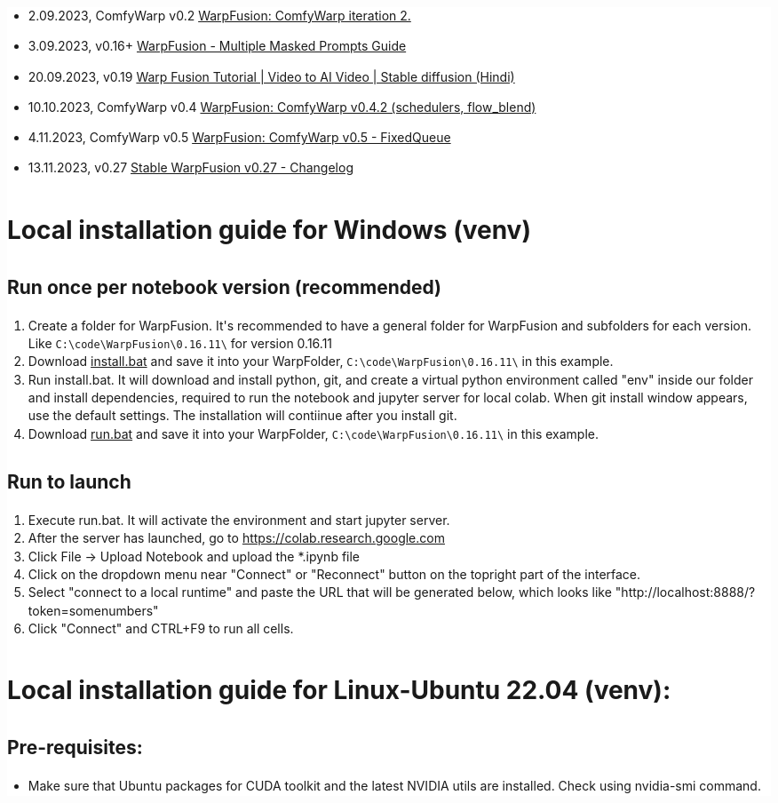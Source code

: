 - 2.09.2023, ComfyWarp v0.2 [WarpFusion: ComfyWarp iteration 2.](https://www.youtube.com/watch?v=vRpmx5Iusdo&list=PL2cEnissQhlCko-T3gPH9ltMLMRjabpIS&index=4&t=2s&ab_channel=DerpLearning)

- 3.09.2023, v0.16+ [WarpFusion - Multiple Masked Prompts Guide](https://www.youtube.com/watch?v=t_e-YRfLR7Y&list=PL2cEnissQhlCko-T3gPH9ltMLMRjabpIS&index=5&t=2s&ab_channel=DerpLearning)

- 20.09.2023, v0.19 [Warp Fusion Tutorial | Video to AI Video | Stable diffusion (Hindi)](https://www.youtube.com/watch?v=JeyRUFRPCXE&ab_channel=VFXMinds)

- 10.10.2023, ComfyWarp v0.4 [WarpFusion: ComfyWarp v0.4.2 (schedulers, flow_blend)](https://www.youtube.com/watch?v=CdP8fus_vNg&list=PL2cEnissQhlCko-T3gPH9ltMLMRjabpIS&index=6&t=1s&ab_channel=DerpLearning)

- 4.11.2023, ComfyWarp v0.5 [WarpFusion: ComfyWarp v0.5 - FixedQueue](https://www.youtube.com/watch?v=aAz3ELgYkqo&list=PL2cEnissQhlCko-T3gPH9ltMLMRjabpIS&index=7&t=1s&ab_channel=DerpLearning)

- 13.11.2023, v0.27
[Stable WarpFusion v0.27 - Changelog](https://www.youtube.com/watch?v=VXS-bpWy7CA&lc=Ugz0GUHVSNt41cl-aD54AaABAg&ab_channel=DerpLearning)

# Local installation guide for Windows (venv)

## Run once per notebook version (recommended)

1. Create a folder for WarpFusion. It's recommended to have a general folder for WarpFusion and subfolders for each version. Like ```C:\code\WarpFusion\0.16.11\``` for version 0.16.11
2. Download [install.bat](https://github.com/Sxela/WarpFusion/releases/download/v0.1.0/install.bat) and save it into your WarpFolder, ```C:\code\WarpFusion\0.16.11\``` in this example.
3. Run install.bat. It will download and install python, git, and create a virtual python environment called "env" inside our folder and install dependencies, required to run the notebook and jupyter server for local colab. When git install window appears, use the default settings. The installation will contiinue after you install git. 
4. Download [run.bat](https://github.com/Sxela/WarpFusion/releases/download/v0.1.0/run.bat) and save it into your WarpFolder, ```C:\code\WarpFusion\0.16.11\``` in this example.
## Run to launch
1. Execute run.bat. It will activate the environment and start jupyter server. 
2. After the server has launched, go to https://colab.research.google.com
3. Click File -> Upload Notebook and upload the *.ipynb file
4. Click on the dropdown menu near "Connect" or "Reconnect" button on the topright part of the interface.
5. Select "connect to a local runtime" and paste the URL that will be generated below, which looks like "http://localhost:8888/?token=somenumbers" 
6. Click "Connect" and CTRL+F9 to run all cells. 

# Local installation guide for Linux-Ubuntu 22.04 (venv): 

## Pre-requisites:

- Make sure that Ubuntu packages for CUDA toolkit and the latest NVIDIA utils are installed. Check using nvidia-smi command.
